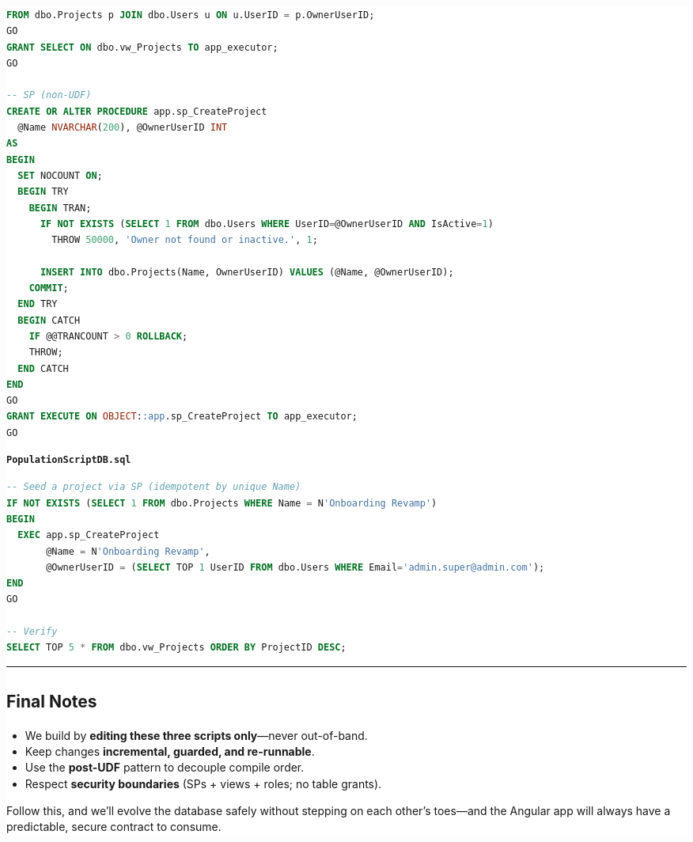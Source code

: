 ```sql
FROM dbo.Projects p JOIN dbo.Users u ON u.UserID = p.OwnerUserID;
GO
GRANT SELECT ON dbo.vw_Projects TO app_executor;
GO

-- SP (non-UDF)
CREATE OR ALTER PROCEDURE app.sp_CreateProject
  @Name NVARCHAR(200), @OwnerUserID INT
AS
BEGIN
  SET NOCOUNT ON;
  BEGIN TRY
    BEGIN TRAN;
      IF NOT EXISTS (SELECT 1 FROM dbo.Users WHERE UserID=@OwnerUserID AND IsActive=1)
        THROW 50000, 'Owner not found or inactive.', 1;

      INSERT INTO dbo.Projects(Name, OwnerUserID) VALUES (@Name, @OwnerUserID);
    COMMIT;
  END TRY
  BEGIN CATCH
    IF @@TRANCOUNT > 0 ROLLBACK;
    THROW;
  END CATCH
END
GO
GRANT EXECUTE ON OBJECT::app.sp_CreateProject TO app_executor;
GO
```

**`PopulationScriptDB.sql`**

```sql
-- Seed a project via SP (idempotent by unique Name)
IF NOT EXISTS (SELECT 1 FROM dbo.Projects WHERE Name = N'Onboarding Revamp')
BEGIN
  EXEC app.sp_CreateProject
       @Name = N'Onboarding Revamp',
       @OwnerUserID = (SELECT TOP 1 UserID FROM dbo.Users WHERE Email='admin.super@admin.com');
END
GO

-- Verify
SELECT TOP 5 * FROM dbo.vw_Projects ORDER BY ProjectID DESC;
```

---

## Final Notes

* We build by **editing these three scripts only**—never out-of-band.
* Keep changes **incremental, guarded, and re-runnable**.
* Use the **post-UDF** pattern to decouple compile order.
* Respect **security boundaries** (SPs + views + roles; no table grants).

Follow this, and we’ll evolve the database safely without stepping on each other’s toes—and the Angular app will always have a predictable, secure contract to consume.
